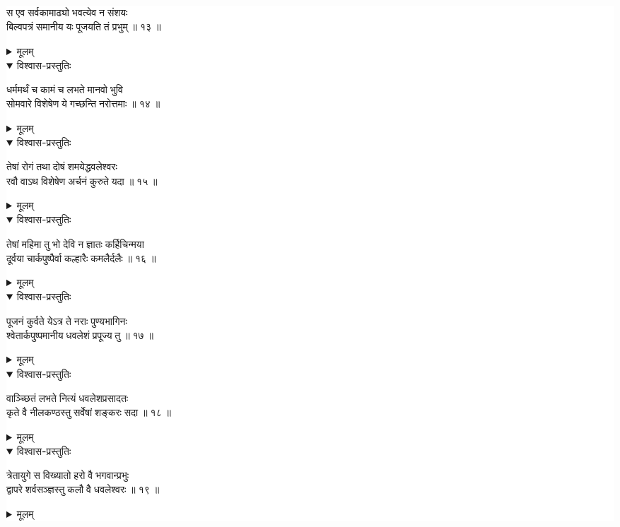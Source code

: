 स एव सर्वकामाढ्यो भवत्येव न संशयः  
बिल्वपत्रं समानीय यः पूजयति तं प्रभुम् ॥ १३ ॥
</details>

<details><summary>मूलम्</summary></details>



<details open><summary>विश्वास-प्रस्तुतिः</summary>

धर्ममर्थं च कामं च लभते मानवो भुवि  
सोमवारे विशेषेण ये गच्छन्ति नरोत्तमाः ॥ १४ ॥
</details>

<details><summary>मूलम्</summary></details>



<details open><summary>विश्वास-प्रस्तुतिः</summary>

तेषां रोगं तथा दोषं शमयेद्धवलेश्वरः  
रवौ वाऽथ विशेषेण अर्चनं कुरुते यदा ॥ १५ ॥
</details>

<details><summary>मूलम्</summary></details>



<details open><summary>विश्वास-प्रस्तुतिः</summary>

तेषां महिमा तु भो देवि न ज्ञातः कर्हिचिन्मया  
दूर्वया चार्कपुष्पैर्वा कल्हारैः कमलैर्दलैः ॥ १६ ॥
</details>

<details><summary>मूलम्</summary></details>



<details open><summary>विश्वास-प्रस्तुतिः</summary>

पूजनं कुर्वते येऽत्र ते नराः पुण्यभागिनः  
श्वेतार्कपुष्पमानीय धवलेशं प्रपूज्य तु ॥ १७ ॥
</details>

<details><summary>मूलम्</summary></details>



<details open><summary>विश्वास-प्रस्तुतिः</summary>

वाञ्च्छितं लभते नित्यं धवलेशप्रसादतः  
कृते वै नीलकण्ठस्तु सर्वेषां शङ्करः सदा ॥ १८ ॥
</details>

<details><summary>मूलम्</summary></details>



<details open><summary>विश्वास-प्रस्तुतिः</summary>

त्रेतायुगे स विख्यातो हरो वै भगवान्प्रभुः  
द्वापरे शर्वसञ्ज्ञस्तु कलौ वै धवलेश्वरः ॥ १९ ॥
</details>

<details><summary>मूलम्</summary></details>
